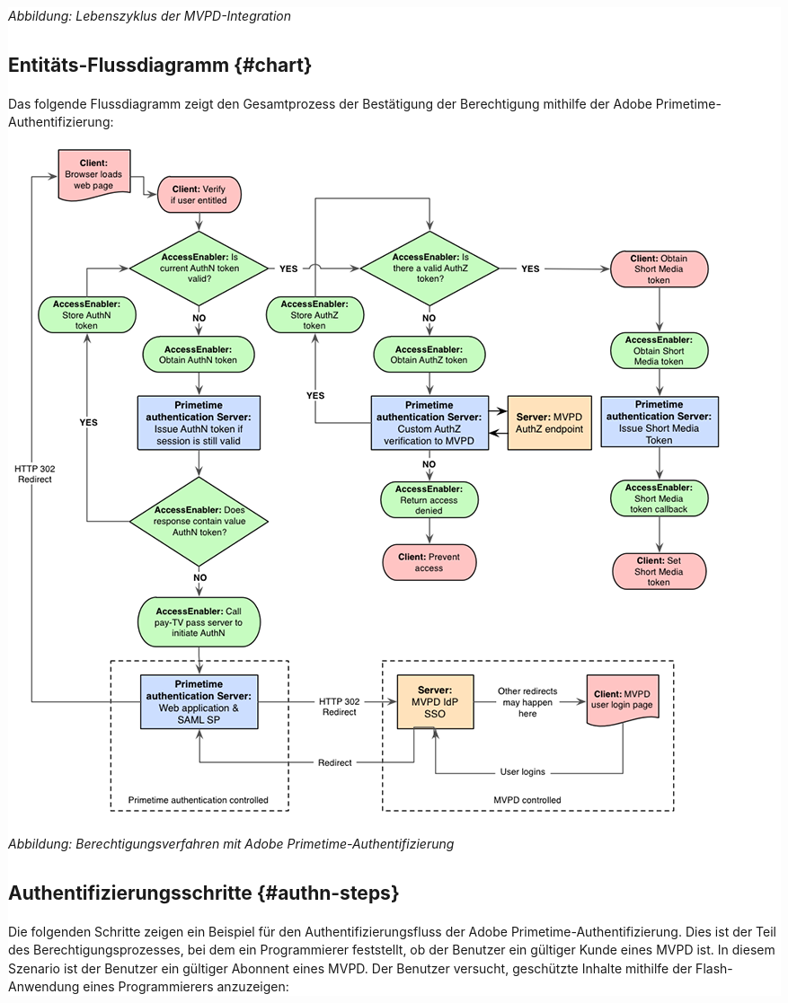 *Abbildung: Lebenszyklus der MVPD-Integration*

## Entitäts-Flussdiagramm {#chart}

Das folgende Flussdiagramm zeigt den Gesamtprozess der Bestätigung der Berechtigung mithilfe der Adobe Primetime-Authentifizierung:

![](assets/authn-authz-entitlmnt-flow.png)

*Abbildung: Berechtigungsverfahren mit Adobe Primetime-Authentifizierung*

## Authentifizierungsschritte {#authn-steps}

Die folgenden Schritte zeigen ein Beispiel für den Authentifizierungsfluss der Adobe Primetime-Authentifizierung.  Dies ist der Teil des Berechtigungsprozesses, bei dem ein Programmierer feststellt, ob der Benutzer ein gültiger Kunde eines MVPD ist.  In diesem Szenario ist der Benutzer ein gültiger Abonnent eines MVPD.  Der Benutzer versucht, geschützte Inhalte mithilfe der Flash-Anwendung eines Programmierers anzuzeigen:
